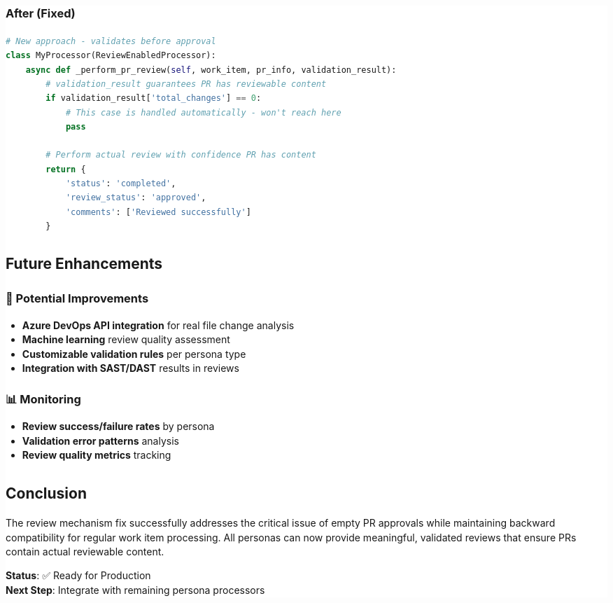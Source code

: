 ### After (Fixed)  
```python
# New approach - validates before approval
class MyProcessor(ReviewEnabledProcessor):
    async def _perform_pr_review(self, work_item, pr_info, validation_result):
        # validation_result guarantees PR has reviewable content
        if validation_result['total_changes'] == 0:
            # This case is handled automatically - won't reach here
            pass
        
        # Perform actual review with confidence PR has content
        return {
            'status': 'completed',
            'review_status': 'approved',
            'comments': ['Reviewed successfully']
        }
```

## Future Enhancements

### 🔮 Potential Improvements
- **Azure DevOps API integration** for real file change analysis
- **Machine learning** review quality assessment
- **Customizable validation rules** per persona type
- **Integration with SAST/DAST** results in reviews

### 📊 Monitoring
- **Review success/failure rates** by persona
- **Validation error patterns** analysis
- **Review quality metrics** tracking

## Conclusion

The review mechanism fix successfully addresses the critical issue of empty PR approvals while maintaining backward compatibility for regular work item processing. All personas can now provide meaningful, validated reviews that ensure PRs contain actual reviewable content.

**Status**: ✅ Ready for Production  
**Next Step**: Integrate with remaining persona processors